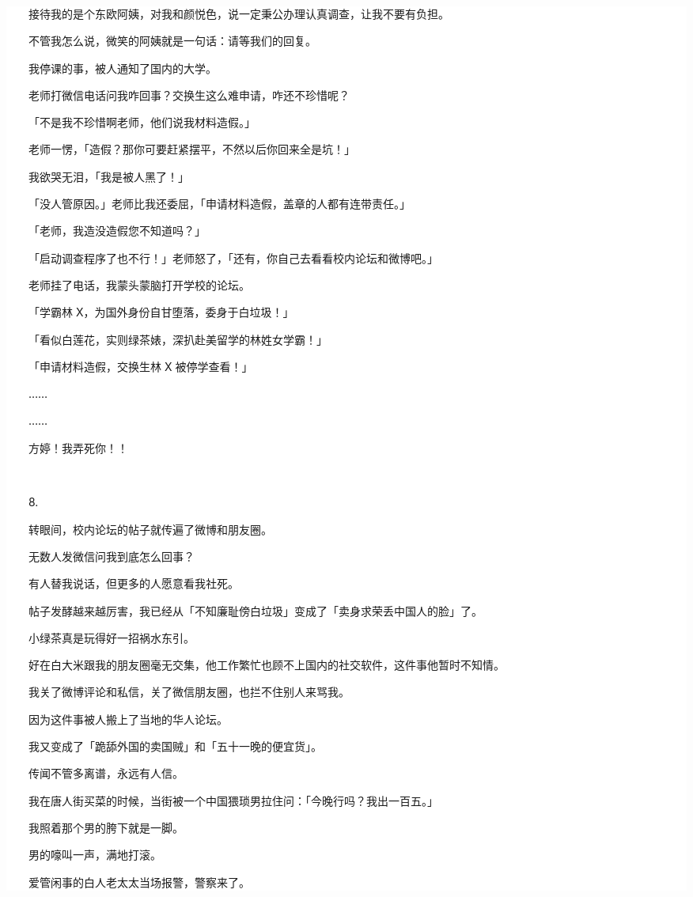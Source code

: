 &emsp;&emsp;接待我的是个东欧阿姨，对我和颜悦色，说一定秉公办理认真调查，让我不要有负担。  
  
&emsp;&emsp;不管我怎么说，微笑的阿姨就是一句话：请等我们的回复。  
  
&emsp;&emsp;我停课的事，被人通知了国内的大学。  
  
&emsp;&emsp;老师打微信电话问我咋回事？交换生这么难申请，咋还不珍惜呢？  
  
&emsp;&emsp;「不是我不珍惜啊老师，他们说我材料造假。」  
  
&emsp;&emsp;老师一愣，「造假？那你可要赶紧摆平，不然以后你回来全是坑！」  
  
&emsp;&emsp;我欲哭无泪，「我是被人黑了！」  
  
&emsp;&emsp;「没人管原因。」老师比我还委屈，「申请材料造假，盖章的人都有连带责任。」  
  
&emsp;&emsp;「老师，我造没造假您不知道吗？」  
  
&emsp;&emsp;「启动调查程序了也不行！」老师怒了，「还有，你自己去看看校内论坛和微博吧。」  
  
&emsp;&emsp;老师挂了电话，我蒙头蒙脑打开学校的论坛。  
  
&emsp;&emsp;「学霸林 X，为国外身份自甘堕落，委身于白垃圾！」  
  
&emsp;&emsp;「看似白莲花，实则绿茶婊，深扒赴美留学的林姓女学霸！」  
  
&emsp;&emsp;「申请材料造假，交换生林 X 被停学查看！」  
  
&emsp;&emsp;……  
  
&emsp;&emsp;……  
  
&emsp;&emsp;方婷！我弄死你！！  
  
&emsp;&emsp;   
  
&emsp;&emsp;8.  
  
&emsp;&emsp;转眼间，校内论坛的帖子就传遍了微博和朋友圈。  
  
&emsp;&emsp;无数人发微信问我到底怎么回事？  
  
&emsp;&emsp;有人替我说话，但更多的人愿意看我社死。  
  
&emsp;&emsp;帖子发酵越来越厉害，我已经从「不知廉耻傍白垃圾」变成了「卖身求荣丢中国人的脸」了。  
  
&emsp;&emsp;小绿茶真是玩得好一招祸水东引。  
  
&emsp;&emsp;好在白大米跟我的朋友圈毫无交集，他工作繁忙也顾不上国内的社交软件，这件事他暂时不知情。  
  
&emsp;&emsp;我关了微博评论和私信，关了微信朋友圈，也拦不住别人来骂我。  
  
&emsp;&emsp;因为这件事被人搬上了当地的华人论坛。  
  
&emsp;&emsp;我又变成了「跪舔外国的卖国贼」和「五十一晚的便宜货」。  
  
&emsp;&emsp;传闻不管多离谱，永远有人信。  
  
&emsp;&emsp;我在唐人街买菜的时候，当街被一个中国猥琐男拉住问：「今晚行吗？我出一百五。」  
  
&emsp;&emsp;我照着那个男的胯下就是一脚。  
  
&emsp;&emsp;男的嚎叫一声，满地打滚。  
  
&emsp;&emsp;爱管闲事的白人老太太当场报警，警察来了。  
  